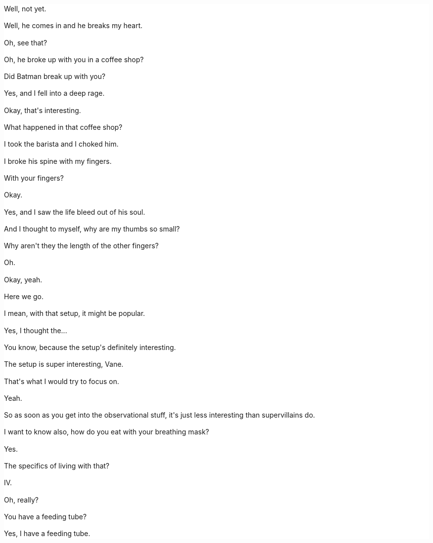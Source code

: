 Well, not yet.

Well, he comes in and he breaks my heart.

Oh, see that?

Oh, he broke up with you in a coffee shop?

Did Batman break up with you?

Yes, and I fell into a deep rage.

Okay, that's interesting.

What happened in that coffee shop?

I took the barista and I choked him.

I broke his spine with my fingers.

With your fingers?

Okay.

Yes, and I saw the life bleed out of his soul.

And I thought to myself, why are my thumbs so small?

Why aren't they the length of the other fingers?

Oh.

Okay, yeah.

Here we go.

I mean, with that setup, it might be popular.

Yes, I thought the...

You know, because the setup's definitely interesting.

The setup is super interesting, Vane.

That's what I would try to focus on.

Yeah.

So as soon as you get into the observational stuff, it's just less interesting than supervillains do.

I want to know also, how do you eat with your breathing mask?

Yes.

The specifics of living with that?

IV.

Oh, really?

You have a feeding tube?

Yes, I have a feeding tube.

